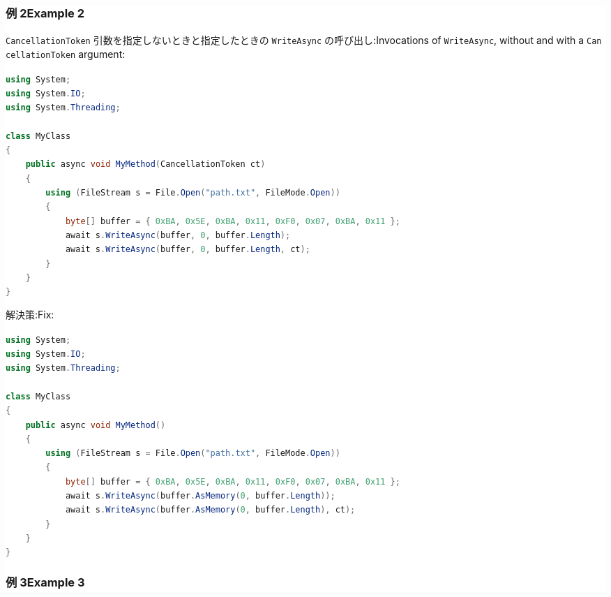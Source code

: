 ### <a name="example-2"></a><span data-ttu-id="0d031-136">例 2</span><span class="sxs-lookup"><span data-stu-id="0d031-136">Example 2</span></span>

<span data-ttu-id="0d031-137">`CancellationToken` 引数を指定しないときと指定したときの `WriteAsync` の呼び出し:</span><span class="sxs-lookup"><span data-stu-id="0d031-137">Invocations of `WriteAsync`, without and with a `CancellationToken` argument:</span></span>

```cs
using System;
using System.IO;
using System.Threading;

class MyClass
{
    public async void MyMethod(CancellationToken ct)
    {
        using (FileStream s = File.Open("path.txt", FileMode.Open))
        {
            byte[] buffer = { 0xBA, 0x5E, 0xBA, 0x11, 0xF0, 0x07, 0xBA, 0x11 };
            await s.WriteAsync(buffer, 0, buffer.Length);
            await s.WriteAsync(buffer, 0, buffer.Length, ct);
        }
    }
}
```

<span data-ttu-id="0d031-138">解決策:</span><span class="sxs-lookup"><span data-stu-id="0d031-138">Fix:</span></span>

```cs
using System;
using System.IO;
using System.Threading;

class MyClass
{
    public async void MyMethod()
    {
        using (FileStream s = File.Open("path.txt", FileMode.Open))
        {
            byte[] buffer = { 0xBA, 0x5E, 0xBA, 0x11, 0xF0, 0x07, 0xBA, 0x11 };
            await s.WriteAsync(buffer.AsMemory(0, buffer.Length));
            await s.WriteAsync(buffer.AsMemory(0, buffer.Length), ct);
        }
    }
}
```

### <a name="example-3"></a><span data-ttu-id="0d031-139">例 3</span><span class="sxs-lookup"><span data-stu-id="0d031-139">Example 3</span></span>

